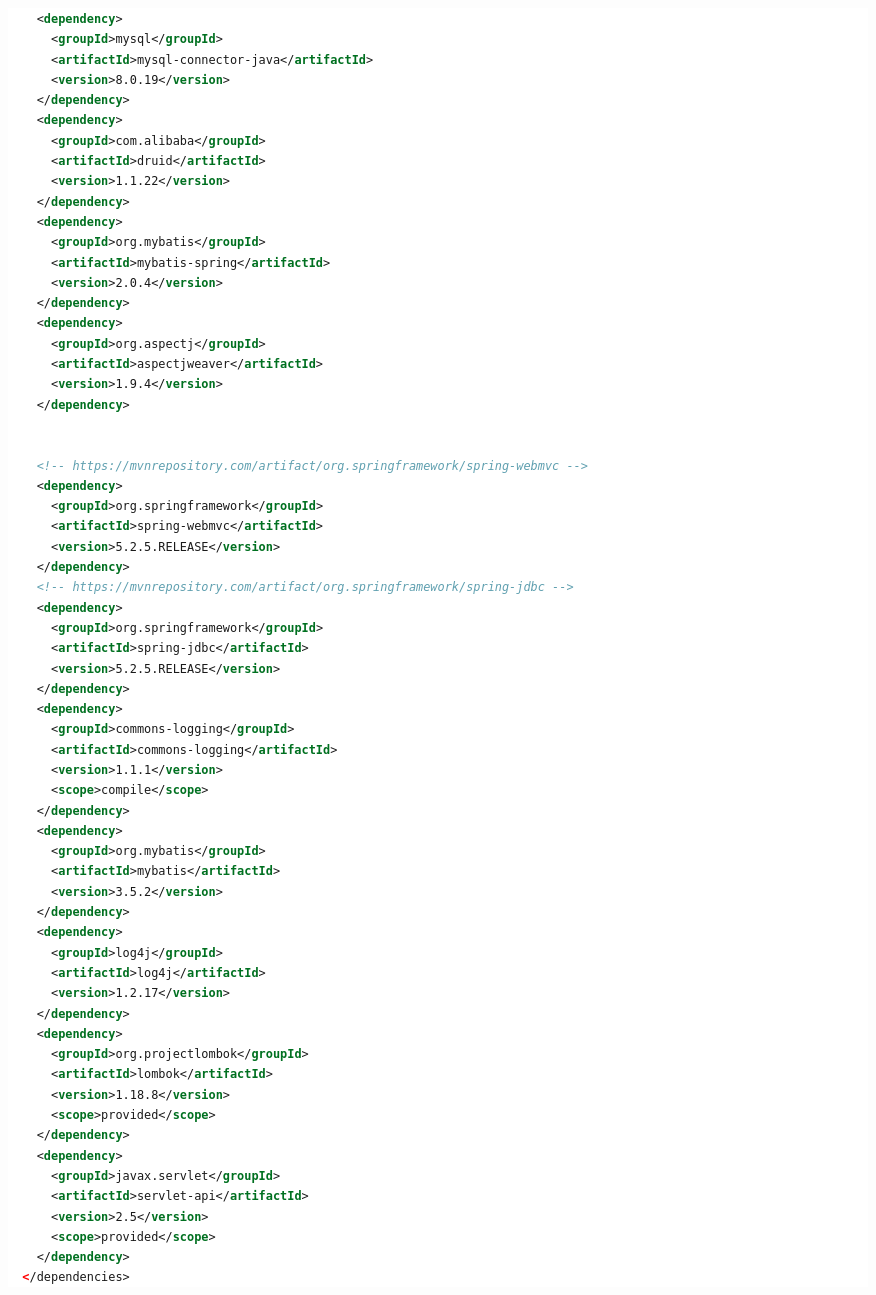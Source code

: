 ```xml
    <dependency>
      <groupId>mysql</groupId>
      <artifactId>mysql-connector-java</artifactId>
      <version>8.0.19</version>
    </dependency>
    <dependency>
      <groupId>com.alibaba</groupId>
      <artifactId>druid</artifactId>
      <version>1.1.22</version>
    </dependency>
    <dependency>
      <groupId>org.mybatis</groupId>
      <artifactId>mybatis-spring</artifactId>
      <version>2.0.4</version>
    </dependency>
    <dependency>
      <groupId>org.aspectj</groupId>
      <artifactId>aspectjweaver</artifactId>
      <version>1.9.4</version>
    </dependency>


    <!-- https://mvnrepository.com/artifact/org.springframework/spring-webmvc -->
    <dependency>
      <groupId>org.springframework</groupId>
      <artifactId>spring-webmvc</artifactId>
      <version>5.2.5.RELEASE</version>
    </dependency>
    <!-- https://mvnrepository.com/artifact/org.springframework/spring-jdbc -->
    <dependency>
      <groupId>org.springframework</groupId>
      <artifactId>spring-jdbc</artifactId>
      <version>5.2.5.RELEASE</version>
    </dependency>
    <dependency>
      <groupId>commons-logging</groupId>
      <artifactId>commons-logging</artifactId>
      <version>1.1.1</version>
      <scope>compile</scope>
    </dependency>
    <dependency>
      <groupId>org.mybatis</groupId>
      <artifactId>mybatis</artifactId>
      <version>3.5.2</version>
    </dependency>
    <dependency>
      <groupId>log4j</groupId>
      <artifactId>log4j</artifactId>
      <version>1.2.17</version>
    </dependency>
    <dependency>
      <groupId>org.projectlombok</groupId>
      <artifactId>lombok</artifactId>
      <version>1.18.8</version>
      <scope>provided</scope>
    </dependency>
    <dependency>
      <groupId>javax.servlet</groupId>
      <artifactId>servlet-api</artifactId>
      <version>2.5</version>
      <scope>provided</scope>
    </dependency>
  </dependencies>
```